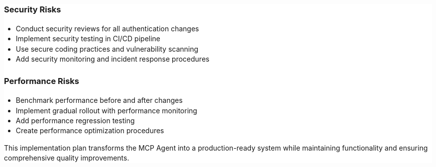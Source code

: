 ### Security Risks
- Conduct security reviews for all authentication changes
- Implement security testing in CI/CD pipeline
- Use secure coding practices and vulnerability scanning
- Add security monitoring and incident response procedures

### Performance Risks
- Benchmark performance before and after changes
- Implement gradual rollout with performance monitoring
- Add performance regression testing
- Create performance optimization procedures

This implementation plan transforms the MCP Agent into a production-ready system while maintaining functionality and ensuring comprehensive quality improvements.